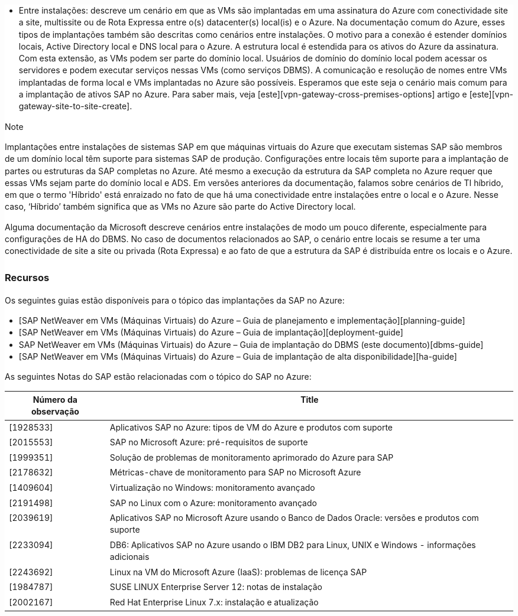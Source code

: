 * Entre instalações: descreve um cenário em que as VMs são implantadas em uma assinatura do Azure com conectividade site a site, multissite ou de Rota Expressa entre o(s) datacenter(s) local(is) e o Azure. Na documentação comum do Azure, esses tipos de implantações também são descritas como cenários entre instalações. O motivo para a conexão é estender domínios locais, Active Directory local e DNS local para o Azure. A estrutura local é estendida para os ativos do Azure da assinatura. Com esta extensão, as VMs podem ser parte do domínio local. Usuários de domínio do domínio local podem acessar os servidores e podem executar serviços nessas VMs (como serviços DBMS). A comunicação e resolução de nomes entre VMs implantadas de forma local e VMs implantadas no Azure são possíveis. Esperamos que este seja o cenário mais comum para a implantação de ativos SAP no Azure. Para saber mais, veja [este][vpn-gateway-cross-premises-options] artigo e [este][vpn-gateway-site-to-site-create].

> [!NOTE]
> Implantações entre instalações de sistemas SAP em que máquinas virtuais do Azure que executam sistemas SAP são membros de um domínio local têm suporte para sistemas SAP de produção. Configurações entre locais têm suporte para a implantação de partes ou estruturas da SAP completas no Azure. Até mesmo a execução da estrutura da SAP completa no Azure requer que essas VMs sejam parte do domínio local e ADS. Em versões anteriores da documentação, falamos sobre cenários de TI híbrido, em que o termo 'Híbrido' está enraizado no fato de que há uma conectividade entre instalações entre o local e o Azure. Nesse caso, ‘Híbrido’ também significa que as VMs no Azure são parte do Active Directory local.
> 
> 

Alguma documentação da Microsoft descreve cenários entre instalações de modo um pouco diferente, especialmente para configurações de HA do DBMS. No caso de documentos relacionados ao SAP, o cenário entre locais se resume a ter uma conectividade de site a site ou privada (Rota Expressa) e ao fato de que a estrutura da SAP é distribuída entre os locais e o Azure.

### <a name="resources"></a>Recursos
Os seguintes guias estão disponíveis para o tópico das implantações da SAP no Azure:

* [SAP NetWeaver em VMs (Máquinas Virtuais) do Azure – Guia de planejamento e implementação][planning-guide]
* [SAP NetWeaver em VMs (Máquinas Virtuais) do Azure – Guia de implantação][deployment-guide]
* SAP NetWeaver em VMs (Máquinas Virtuais) do Azure – Guia de implantação do DBMS (este documento)[dbms-guide]
* [SAP NetWeaver em VMs (Máquinas Virtuais) do Azure – Guia de implantação de alta disponibilidade][ha-guide]

As seguintes Notas do SAP estão relacionadas com o tópico do SAP no Azure:

| Número da observação | Title |
| --- | --- |
| [1928533] |Aplicativos SAP no Azure: tipos de VM do Azure e produtos com suporte |
| [2015553] |SAP no Microsoft Azure: pré-requisitos de suporte |
| [1999351] |Solução de problemas de monitoramento aprimorado do Azure para SAP |
| [2178632] |Métricas-chave de monitoramento para SAP no Microsoft Azure |
| [1409604] |Virtualização no Windows: monitoramento avançado |
| [2191498] |SAP no Linux com o Azure: monitoramento avançado |
| [2039619] |Aplicativos SAP no Microsoft Azure usando o Banco de Dados Oracle: versões e produtos com suporte |
| [2233094] |DB6: Aplicativos SAP no Azure usando o IBM DB2 para Linux, UNIX e Windows - informações adicionais |
| [2243692] |Linux na VM do Microsoft Azure (IaaS): problemas de licença SAP |
| [1984787] |SUSE LINUX Enterprise Server 12: notas de instalação |
| [2002167] |Red Hat Enterprise Linux 7.x: instalação e atualização |


[comentário]: <> (Teste TODO MSSedusch se ainda for verdadeiro no ARM)
[comentário]: <> (MSSedusch TODO Mas isso vai usar largura de banda de rede e não largura de banda de armazenamento, não é?)
[comentário]: <> (ainda não tem suporte no ARM)
[comentário]: <> (#### Backup da VM do Azure)
[comentário]: <> (O backup de VMs no sistema SAP pode ser feito usando a funcionalidade de Backup de Máquinas Virtuais do Azure. O Backup de máquina virtual do Azure foi introduzido no início do ano de 2015 e ao mesmo tempo é um método standard para fazer o backup de uma VM completa no Azure. O Backup do Azure armazena os backups no Azure e permite a restauração de uma VM novamente.) 
[comentário]: <> (Artigo ainda está fazendo referência ao ASM)
[comentário]: <> (Antes de ler as diferentes tecnologias de alta disponibilidade específicas utilizáveis para o SQL Server no Azure, há um documento muito bom que fornece mais detalhes e ponteiros [aqui][virtual-machines-sql-server-high-availability-and-disaster-recovery-solutions])